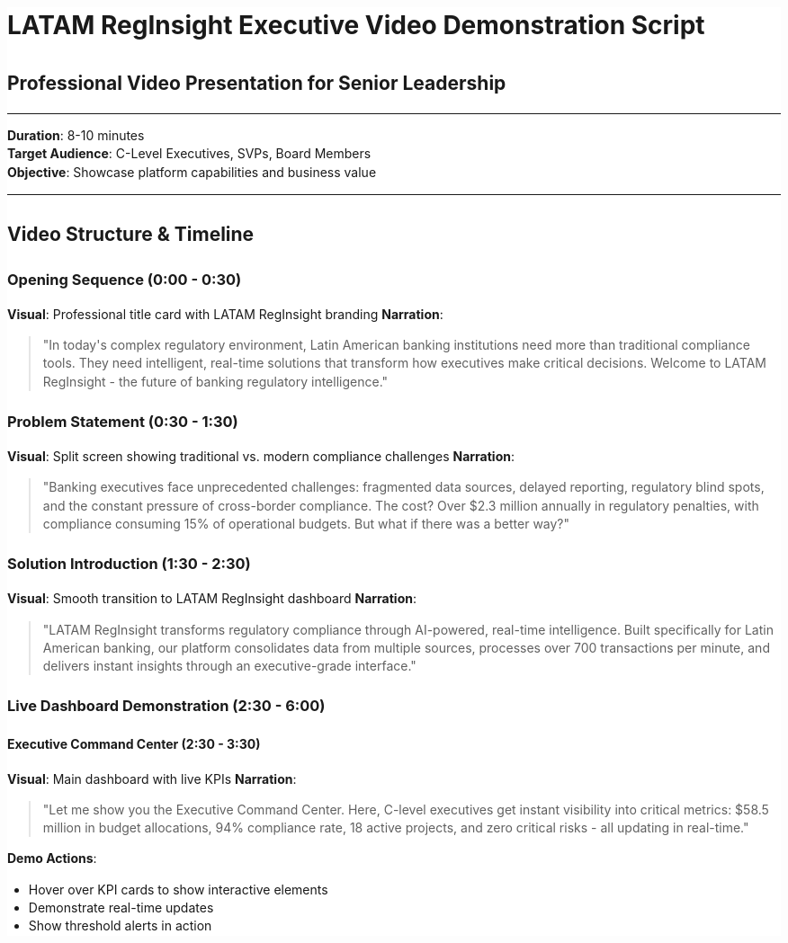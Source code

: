 # LATAM RegInsight Executive Video Demonstration Script
## Professional Video Presentation for Senior Leadership

---

**Duration**: 8-10 minutes  
**Target Audience**: C-Level Executives, SVPs, Board Members  
**Objective**: Showcase platform capabilities and business value

---

## Video Structure & Timeline

### **Opening Sequence (0:00 - 0:30)**
**Visual**: Professional title card with LATAM RegInsight branding
**Narration**: 
> "In today's complex regulatory environment, Latin American banking institutions need more than traditional compliance tools. They need intelligent, real-time solutions that transform how executives make critical decisions. Welcome to LATAM RegInsight - the future of banking regulatory intelligence."

### **Problem Statement (0:30 - 1:30)**
**Visual**: Split screen showing traditional vs. modern compliance challenges
**Narration**:
> "Banking executives face unprecedented challenges: fragmented data sources, delayed reporting, regulatory blind spots, and the constant pressure of cross-border compliance. The cost? Over $2.3 million annually in regulatory penalties, with compliance consuming 15% of operational budgets. But what if there was a better way?"

### **Solution Introduction (1:30 - 2:30)**
**Visual**: Smooth transition to LATAM RegInsight dashboard
**Narration**:
> "LATAM RegInsight transforms regulatory compliance through AI-powered, real-time intelligence. Built specifically for Latin American banking, our platform consolidates data from multiple sources, processes over 700 transactions per minute, and delivers instant insights through an executive-grade interface."

### **Live Dashboard Demonstration (2:30 - 6:00)**

#### **Executive Command Center (2:30 - 3:30)**
**Visual**: Main dashboard with live KPIs
**Narration**:
> "Let me show you the Executive Command Center. Here, C-level executives get instant visibility into critical metrics: $58.5 million in budget allocations, 94% compliance rate, 18 active projects, and zero critical risks - all updating in real-time."

**Demo Actions**:
- Hover over KPI cards to show interactive elements
- Demonstrate real-time updates
- Show threshold alerts in action

